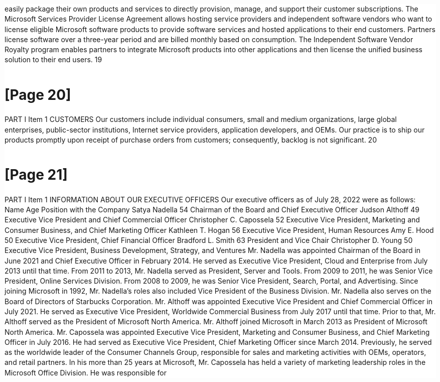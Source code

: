 easily package their own products and services to directly provision, manage, and support their customer subscriptions.
The Microsoft Services Provider License Agreement allows hosting service providers and independent software vendors who want to license
eligible Microsoft software products to provide software services and hosted applications to their end customers. Partners license software
over a three-year period and are billed monthly based on consumption.
The Independent Software Vendor Royalty program enables partners to integrate Microsoft products into other applications and then license
the unified business solution to their end users.
19


# [Page 20]

PART I
Item 1
CUSTOMERS
Our customers include individual consumers, small and medium organizations, large global enterprises, public-sector institutions, Internet
service providers, application developers, and OEMs. Our practice is to ship our products promptly upon receipt of purchase orders from
customers; consequently, backlog is not significant.
20


# [Page 21]

PART I
Item 1
INFORMATION ABOUT OUR EXECUTIVE OFFICERS
Our executive officers as of July 28, 2022 were as follows:
Name Age Position with the Company
Satya Nadella 54 Chairman of the Board and Chief Executive Officer
Judson Althoff 49 Executive Vice President and Chief Commercial Officer
Christopher C. Capossela 52 Executive Vice President, Marketing and Consumer Business, and Chief Marketing Officer
Kathleen T. Hogan 56 Executive Vice President, Human Resources
Amy E. Hood 50 Executive Vice President, Chief Financial Officer
Bradford L. Smith 63 President and Vice Chair
Christopher D. Young 50 Executive Vice President, Business Development, Strategy, and Ventures
Mr. Nadella was appointed Chairman of the Board in June 2021 and Chief Executive Officer in February 2014. He served as Executive Vice
President, Cloud and Enterprise from July 2013 until that time. From 2011 to 2013, Mr. Nadella served as President, Server and Tools. From
2009 to 2011, he was Senior Vice President, Online Services Division. From 2008 to 2009, he was Senior Vice President, Search, Portal, and
Advertising. Since joining Microsoft in 1992, Mr. Nadella’s roles also included Vice President of the Business Division. Mr. Nadella also serves
on the Board of Directors of Starbucks Corporation.
Mr. Althoff was appointed Executive Vice President and Chief Commercial Officer in July 2021. He served as Executive Vice President,
Worldwide Commercial Business from July 2017 until that time. Prior to that, Mr. Althoff served as the President of Microsoft North America.
Mr. Althoff joined Microsoft in March 2013 as President of Microsoft North America.
Mr. Capossela was appointed Executive Vice President, Marketing and Consumer Business, and Chief Marketing Officer in July 2016. He
had served as Executive Vice President, Chief Marketing Officer since March 2014. Previously, he served as the worldwide leader of the
Consumer Channels Group, responsible for sales and marketing activities with OEMs, operators, and retail partners. In his more than 25
years at Microsoft, Mr. Capossela has held a variety of marketing leadership roles in the Microsoft Office Division. He was responsible for